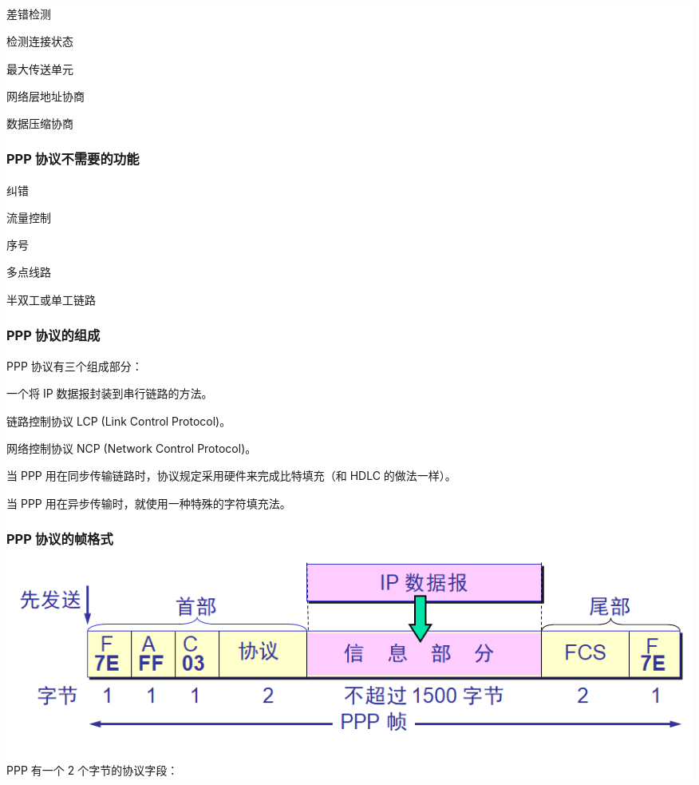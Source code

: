 差错检测

检测连接状态

最大传送单元

网络层地址协商

数据压缩协商 



### PPP 协议不需要的功能

纠错

流量控制

序号

多点线路

半双工或单工链路



### PPP 协议的组成 

PPP 协议有三个组成部分：

一个将 IP 数据报封装到串行链路的方法。

链路控制协议 LCP (Link Control Protocol)。

网络控制协议 NCP (Network Control Protocol)。  



当 PPP 用在同步传输链路时，协议规定采用硬件来完成比特填充（和 HDLC 的做法一样）。

当 PPP 用在异步传输时，就使用一种特殊的字符填充法。



### PPP 协议的帧格式

![image-20210617104015531](./img/10.png)

PPP 有一个 2 个字节的协议字段：
